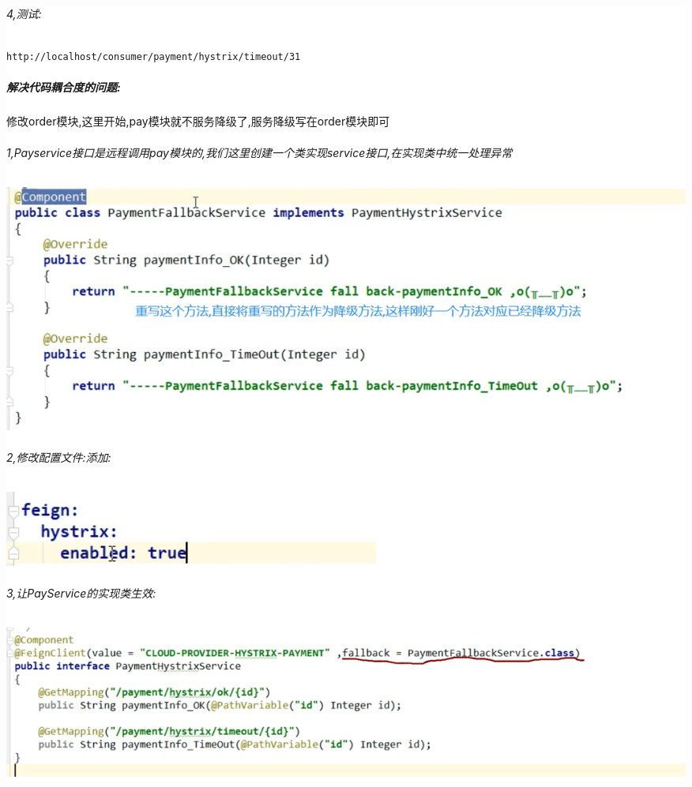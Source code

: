 ###### 4,测试:

```ABAP
http://localhost/consumer/payment/hystrix/timeout/31
```

##### 解决代码耦合度的问题:

修改order模块,这里开始,pay模块就不服务降级了,服务降级写在order模块即可

###### 1,Payservice接口是远程调用pay模块的,我们这里创建一个类实现service接口,在实现类中统一处理异常

![](.\图片\Hystrix的30.png)

###### 2,修改配置文件:添加:

![](.\图片\Hystrix的31.png)

###### 3,让PayService的实现类生效:

![](.\图片\Hystrix的32.png)
